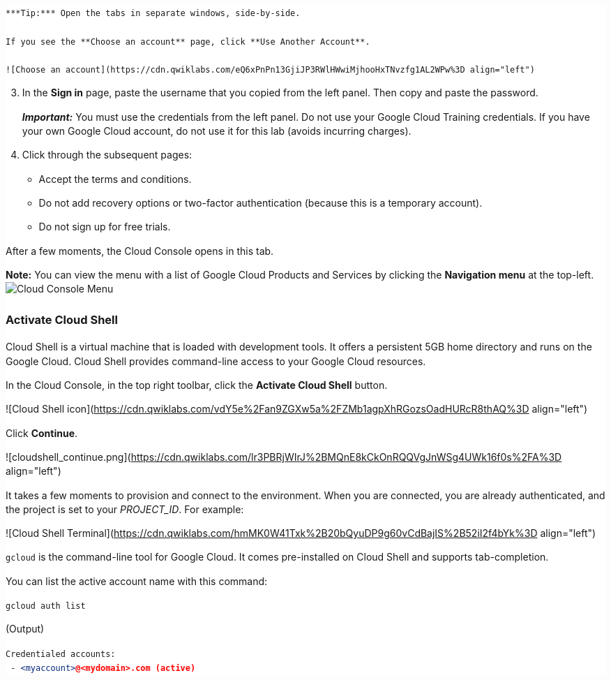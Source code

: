     ***Tip:*** Open the tabs in separate windows, side-by-side.
    
    If you see the **Choose an account** page, click **Use Another Account**.
    
    ![Choose an account](https://cdn.qwiklabs.com/eQ6xPnPn13GjiJP3RWlHWwiMjhooHxTNvzfg1AL2WPw%3D align="left")
    
3. In the **Sign in** page, paste the username that you copied from the left panel. Then copy and paste the password.
    
    ***Important:*** You must use the credentials from the left panel. Do not use your Google Cloud Training credentials. If you have your own Google Cloud account, do not use it for this lab (avoids incurring charges).
    
4. Click through the subsequent pages:
    
    * Accept the terms and conditions.
        
    * Do not add recovery options or two-factor authentication (because this is a temporary account).
        
    * Do not sign up for free trials.
        

After a few moments, the Cloud Console opens in this tab.

<aside><strong>Note:</strong><span> </span>You can view the menu with a list of Google Cloud Products and Services by clicking the<span> </span><strong>Navigation menu</strong><span> </span>at the top-left.<span> </span><img alt="Cloud Console Menu" src="https://cdn.qwiklabs.com/9vT7xPlxoNP%2FPsK0J8j0ZPFB4HnnpaIJVCDByaBrSHg%3D" /></aside>

### Activate Cloud Shell

Cloud Shell is a virtual machine that is loaded with development tools. It offers a persistent 5GB home directory and runs on the Google Cloud. Cloud Shell provides command-line access to your Google Cloud resources.

In the Cloud Console, in the top right toolbar, click the **Activate Cloud Shell** button.

![Cloud Shell icon](https://cdn.qwiklabs.com/vdY5e%2Fan9ZGXw5a%2FZMb1agpXhRGozsOadHURcR8thAQ%3D align="left")

Click **Continue**.

![cloudshell_continue.png](https://cdn.qwiklabs.com/lr3PBRjWIrJ%2BMQnE8kCkOnRQQVgJnWSg4UWk16f0s%2FA%3D align="left")

It takes a few moments to provision and connect to the environment. When you are connected, you are already authenticated, and the project is set to your *PROJECT\_ID*. For example:

![Cloud Shell Terminal](https://cdn.qwiklabs.com/hmMK0W41Txk%2B20bQyuDP9g60vCdBajIS%2B52iI2f4bYk%3D align="left")

`gcloud` is the command-line tool for Google Cloud. It comes pre-installed on Cloud Shell and supports tab-completion.

You can list the active account name with this command:

```apache
gcloud auth list
```

(Output)

```apache
Credentialed accounts:
 - <myaccount>@<mydomain>.com (active)
```
